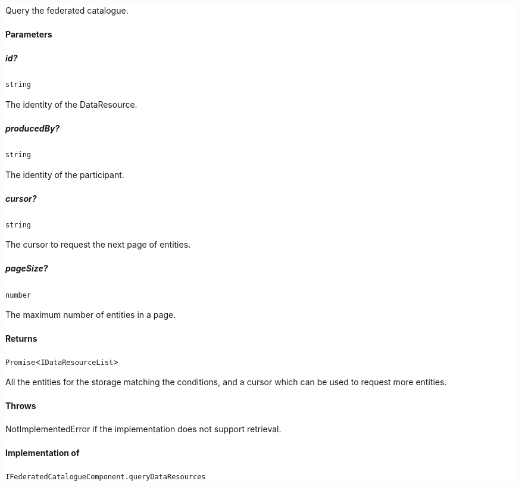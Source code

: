 Query the federated catalogue.

#### Parameters

##### id?

`string`

The identity of the DataResource.

##### producedBy?

`string`

The identity of the participant.

##### cursor?

`string`

The cursor to request the next page of entities.

##### pageSize?

`number`

The maximum number of entities in a page.

#### Returns

`Promise`\<`IDataResourceList`\>

All the entities for the storage matching the conditions,
and a cursor which can be used to request more entities.

#### Throws

NotImplementedError if the implementation does not support retrieval.

#### Implementation of

`IFederatedCatalogueComponent.queryDataResources`
